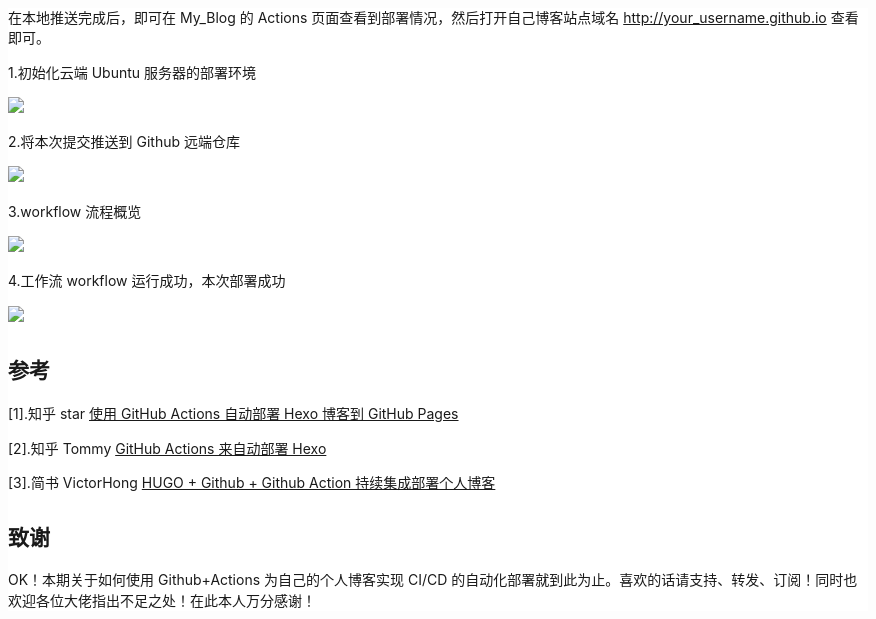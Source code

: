 在本地推送完成后，即可在 My_Blog 的 Actions 页面查看到部署情况，然后打开自己博客站点域名 http://your_username.github.io 查看即可。

1.初始化云端 Ubuntu 服务器的部署环境

![](https://github.com/sujit-168/Blog-Picture/raw/master/My%20Blog/%E5%A6%82%E4%BD%95%E4%BD%BF%E7%94%A8Github-Actions%E5%AE%9E%E7%8E%B0Hexo%E5%8D%9A%E5%AE%A2%E8%87%AA%E5%8A%A8%E5%8C%96%E9%83%A8%E7%BD%B2/11.jpg)

2.将本次提交推送到 Github 远端仓库

![](https://github.com/sujit-168/Blog-Picture/raw/master/My%20Blog/%E5%A6%82%E4%BD%95%E4%BD%BF%E7%94%A8Github-Actions%E5%AE%9E%E7%8E%B0Hexo%E5%8D%9A%E5%AE%A2%E8%87%AA%E5%8A%A8%E5%8C%96%E9%83%A8%E7%BD%B2/12.jpg)

3.workflow 流程概览

![](https://github.com/sujit-168/Blog-Picture/raw/master/My%20Blog/%E5%A6%82%E4%BD%95%E4%BD%BF%E7%94%A8Github-Actions%E5%AE%9E%E7%8E%B0Hexo%E5%8D%9A%E5%AE%A2%E8%87%AA%E5%8A%A8%E5%8C%96%E9%83%A8%E7%BD%B2/13.jpg)

4.工作流 workflow 运行成功，本次部署成功

![](https://github.com/sujit-168/Blog-Picture/raw/master/My%20Blog/%E5%A6%82%E4%BD%95%E4%BD%BF%E7%94%A8Github-Actions%E5%AE%9E%E7%8E%B0Hexo%E5%8D%9A%E5%AE%A2%E8%87%AA%E5%8A%A8%E5%8C%96%E9%83%A8%E7%BD%B2/10.jpg)

## 参考

[1].知乎 star  [使用 GitHub Actions 自动部署 Hexo 博客到 GitHub Pages](https://zhuanlan.zhihu.com/p/161969042)

[2].知乎 Tommy  [GitHub Actions 来自动部署 Hexo](https://zhuanlan.zhihu.com/p/170563000)

[3].简书 VictorHong  [HUGO + Github + Github Action 持续集成部署个人博客](https://www.jianshu.com/p/2a5c77b4d683)

## 致谢

OK！本期关于如何使用 Github+Actions 为自己的个人博客实现 CI/CD 的自动化部署就到此为止。喜欢的话请支持、转发、订阅！同时也欢迎各位大佬指出不足之处！在此本人万分感谢！

